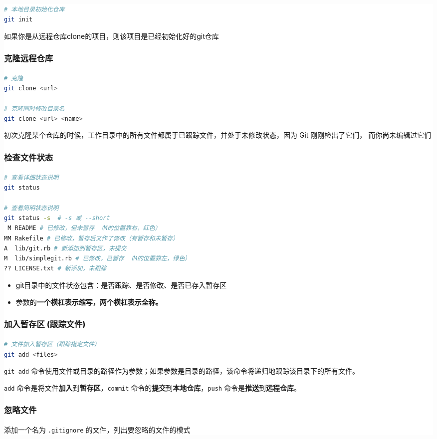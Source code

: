 ```sh
# 本地目录初始化仓库
git init
```

如果你是从远程仓库clone的项目，则该项目是已经初始化好的git仓库



### 克隆远程仓库

```sh
# 克隆
git clone <url>

# 克隆同时修改目录名
git clone <url> <name>
```

初次克隆某个仓库的时候，工作目录中的所有文件都属于已跟踪文件，并处于未修改状态，因为 Git 刚刚检出了它们， 而你尚未编辑过它们



### 检查文件状态

```sh
# 查看详细状态说明
git status

# 查看简明状态说明
git status -s  # -s 或 --short
 M README # 已修改，但未暂存 （M的位置靠右，红色）
MM Rakefile # 已修改，暂存后又作了修改（有暂存和未暂存）
A  lib/git.rb # 新添加到暂存区，未提交
M  lib/simplegit.rb # 已修改，已暂存 （M的位置靠左，绿色）
?? LICENSE.txt # 新添加，未跟踪
```

* git目录中的文件状态包含：是否跟踪、是否修改、是否已存入暂存区

* 参数的**一个横杠表示缩写，两个横杠表示全称。**



### 加入暂存区 (跟踪文件)

```sh
# 文件加入暂存区（跟踪指定文件)
git add <files>
```

`git add` 命令使用文件或目录的路径作为参数；如果参数是目录的路径，该命令将递归地跟踪该目录下的所有文件。

`add` 命令是将文件**加入**到**暂存区**，`commit` 命令的**提交**到**本地仓库**，`push` 命令是**推送**到**远程仓库**。



### 忽略文件

添加一个名为 `.gitignore` 的文件，列出要忽略的文件的模式
